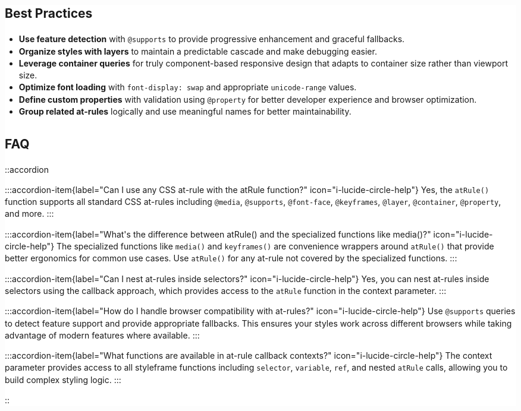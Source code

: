 ## Best Practices

- **Use feature detection** with `@supports` to provide progressive enhancement and graceful fallbacks.
- **Organize styles with layers** to maintain a predictable cascade and make debugging easier.
- **Leverage container queries** for truly component-based responsive design that adapts to container size rather than viewport size.
- **Optimize font loading** with `font-display: swap` and appropriate `unicode-range` values.
- **Define custom properties** with validation using `@property` for better developer experience and browser optimization.
- **Group related at-rules** logically and use meaningful names for better maintainability.

## FAQ

::accordion

:::accordion-item{label="Can I use any CSS at-rule with the atRule function?" icon="i-lucide-circle-help"}
Yes, the `atRule()` function supports all standard CSS at-rules including `@media`, `@supports`, `@font-face`, `@keyframes`, `@layer`, `@container`, `@property`, and more.
:::

:::accordion-item{label="What's the difference between atRule() and the specialized functions like media()?" icon="i-lucide-circle-help"}
The specialized functions like `media()` and `keyframes()` are convenience wrappers around `atRule()` that provide better ergonomics for common use cases. Use `atRule()` for any at-rule not covered by the specialized functions.
:::

:::accordion-item{label="Can I nest at-rules inside selectors?" icon="i-lucide-circle-help"}
Yes, you can nest at-rules inside selectors using the callback approach, which provides access to the `atRule` function in the context parameter.
:::

:::accordion-item{label="How do I handle browser compatibility with at-rules?" icon="i-lucide-circle-help"}
Use `@supports` queries to detect feature support and provide appropriate fallbacks. This ensures your styles work across different browsers while taking advantage of modern features where available.
:::

:::accordion-item{label="What functions are available in at-rule callback contexts?" icon="i-lucide-circle-help"}
The context parameter provides access to all styleframe functions including `selector`, `variable`, `ref`, and nested `atRule` calls, allowing you to build complex styling logic.
:::

::
